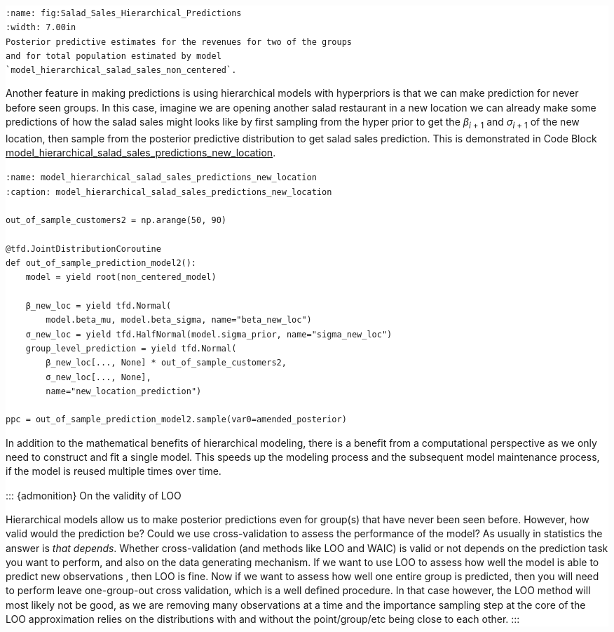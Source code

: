 ```{figure} figures/Salad_Sales_Hierarchical_Predictions.png
:name: fig:Salad_Sales_Hierarchical_Predictions
:width: 7.00in
Posterior predictive estimates for the revenues for two of the groups
and for total population estimated by model
`model_hierarchical_salad_sales_non_centered`.
```

Another feature in making predictions is using hierarchical models with
hyperpriors is that we can make prediction for never before seen groups.
In this case, imagine we are opening another salad restaurant in a new
location we can already make some predictions of how the salad sales
might looks like by first sampling from the hyper prior to get the
$\beta_{i+1}$ and $\sigma_{i+1}$ of the new location, then sample from
the posterior predictive distribution to get salad sales prediction.
This is demonstrated in Code Block
[model_hierarchical_salad_sales_predictions_new_location](model_hierarchical_salad_sales_predictions_new_location).

```{code-block} ipython3
:name: model_hierarchical_salad_sales_predictions_new_location
:caption: model_hierarchical_salad_sales_predictions_new_location

out_of_sample_customers2 = np.arange(50, 90)

@tfd.JointDistributionCoroutine
def out_of_sample_prediction_model2():
    model = yield root(non_centered_model)
    
    β_new_loc = yield tfd.Normal(
        model.beta_mu, model.beta_sigma, name="beta_new_loc")
    σ_new_loc = yield tfd.HalfNormal(model.sigma_prior, name="sigma_new_loc")
    group_level_prediction = yield tfd.Normal(
        β_new_loc[..., None] * out_of_sample_customers2,
        σ_new_loc[..., None],
        name="new_location_prediction")

ppc = out_of_sample_prediction_model2.sample(var0=amended_posterior)
```

In addition to the mathematical benefits of hierarchical modeling, there
is a benefit from a computational perspective as we only need to
construct and fit a single model. This speeds up the modeling process
and the subsequent model maintenance process, if the model is reused
multiple times over time.

::: {admonition} On the validity of LOO

Hierarchical models allow us to make posterior
predictions even for group(s) that have never been seen before. However,
how valid would the prediction be? Could we use cross-validation to
assess the performance of the model? As usually in statistics the answer
is *that depends*. Whether cross-validation (and methods like LOO and
WAIC) is valid or not depends on the prediction task you want to
perform, and also on the data generating mechanism. If we want to use
LOO to assess how well the model is able to predict new observations ,
then LOO is fine. Now if we want to assess how well one entire group is
predicted, then you will need to perform leave one-group-out cross
validation, which is a well defined procedure. In that case however, the
LOO method will most likely not be good, as we are removing many
observations at a time and the importance sampling step at the core of
the LOO approximation relies on the distributions with and without the
point/group/etc being close to each other.
:::


[^1]: The difference between the observed value and the estimated value
[^2]: Remember this is just a toy dataset, so the take-home message
[^3]: Although the mean is defined only for $\nu > 1$, and the value of
[^4]: A thin dough filled with a salty or sweet preparation and baked or
[^5]: The commemoration of the first Argentine government and the
[^6]: [https://en.wikipedia.org/wiki/Location--scale_family](https://en.wikipedia.org/wiki/Location–scale_family)
[^7]: <https://github.com/stan-dev/stan/wiki/Prior-Choice-Recommendations>